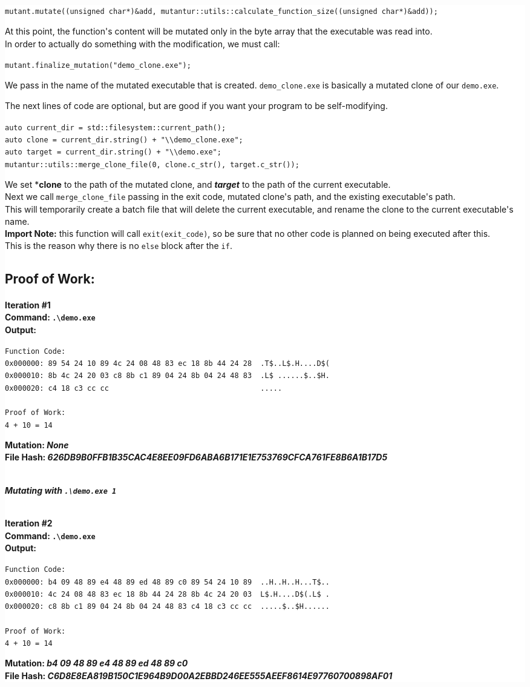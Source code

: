 ```
mutant.mutate((unsigned char*)&add, mutantur::utils::calculate_function_size((unsigned char*)&add));
```

At this point, the function's content will be mutated only in the byte array that the executable was read into.<br/>
In order to actually do something with the modification, we must call:

```
mutant.finalize_mutation("demo_clone.exe");
```
We pass in the name of the mutated executable that is created. ```demo_clone.exe``` is basically a mutated clone of our ```demo.exe```.

The next lines of code are optional, but are good if you want your program to be self-modifying.
```
auto current_dir = std::filesystem::current_path();
auto clone = current_dir.string() + "\\demo_clone.exe";
auto target = current_dir.string() + "\\demo.exe";
mutantur::utils::merge_clone_file(0, clone.c_str(), target.c_str());
```

We set ***clone** to the path of the mutated clone, and ***target*** to the path of the current executable.<br/>
Next we call ```merge_clone_file``` passing in the exit code, mutated clone's path, and the existing executable's path.<br/>
This will temporarily create a batch file that will delete the current executable, and rename the clone to the current executable's name.<br/>
**Import Note:** this function will call ```exit(exit_code)```, so be sure that no other code is planned on being executed after this.<br/>
This is the reason why there is no ```else``` block after the ```if```.<br/>


## Proof of Work:

**Iteration #1**<br/>
**Command: ```.\demo.exe```**<br/>
**Output:**<br/>
```
Function Code:
0x000000: 89 54 24 10 89 4c 24 08 48 83 ec 18 8b 44 24 28  .T$..L$.H....D$(
0x000010: 8b 4c 24 20 03 c8 8b c1 89 04 24 8b 04 24 48 83  .L$ ......$..$H.
0x000020: c4 18 c3 cc cc                                   .....

Proof of Work:
4 + 10 = 14
```
**Mutation: ***None*****<br/>
**File Hash: ***626DB9B0FFB1B35CAC4E8EE09FD6ABA6B171E1E753769CFCA761FE8B6A1B17D5*****<br/><br/>

***Mutating with ```.\demo.exe 1```***<br/><br/>

**Iteration #2**<br/>
**Command: ```.\demo.exe```**<br/>
**Output:**<br/>
```
Function Code:
0x000000: b4 09 48 89 e4 48 89 ed 48 89 c0 89 54 24 10 89  ..H..H..H...T$..
0x000010: 4c 24 08 48 83 ec 18 8b 44 24 28 8b 4c 24 20 03  L$.H....D$(.L$ .
0x000020: c8 8b c1 89 04 24 8b 04 24 48 83 c4 18 c3 cc cc  .....$..$H......

Proof of Work:
4 + 10 = 14
```
**Mutation: ***b4 09 48 89 e4 48 89 ed 48 89 c0*****<br/>
**File Hash: ***C6D8E8EA819B150C1E964B9D00A2EBBD246EE555AEEF8614E97760700898AF01*****<br/>
